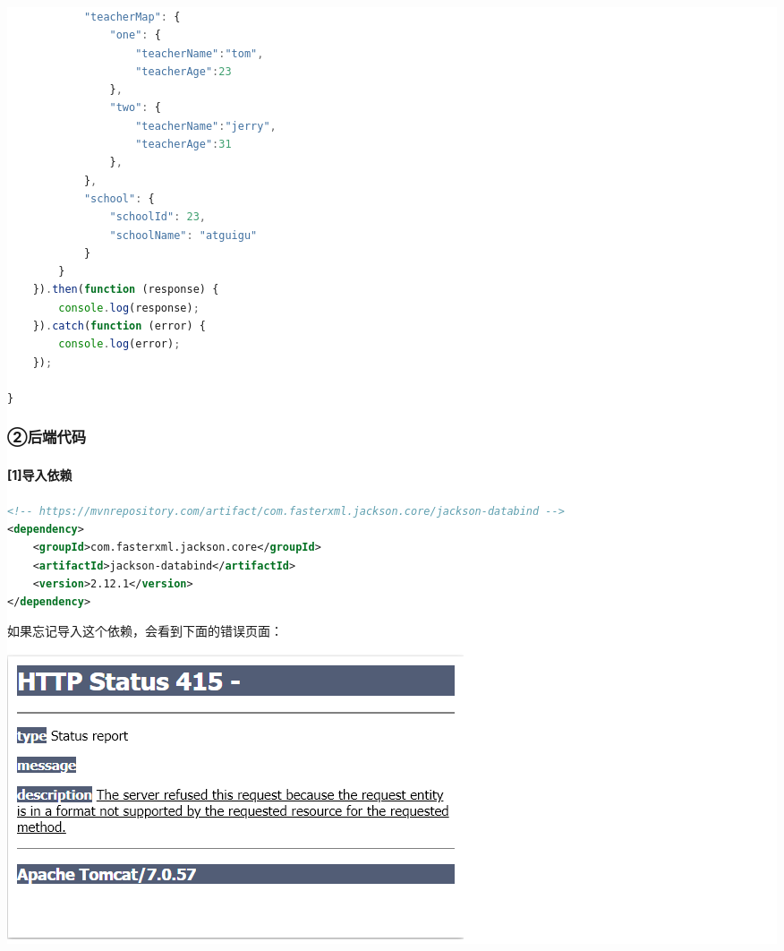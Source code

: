 ```javascript
            "teacherMap": {
                "one": {
                    "teacherName":"tom",
                    "teacherAge":23
                },
                "two": {
                    "teacherName":"jerry",
                    "teacherAge":31
                },
            },
            "school": {
                "schoolId": 23,
                "schoolName": "atguigu"
            }
        }
    }).then(function (response) {
        console.log(response);
    }).catch(function (error) {
        console.log(error);
    });
 
}
```



### ②后端代码

#### [1]导入依赖

```xml
<!-- https://mvnrepository.com/artifact/com.fasterxml.jackson.core/jackson-databind -->
<dependency>
    <groupId>com.fasterxml.jackson.core</groupId>
    <artifactId>jackson-databind</artifactId>
    <version>2.12.1</version>
</dependency>
```



如果忘记导入这个依赖，会看到下面的错误页面：

![./images](./images/img002.png)

